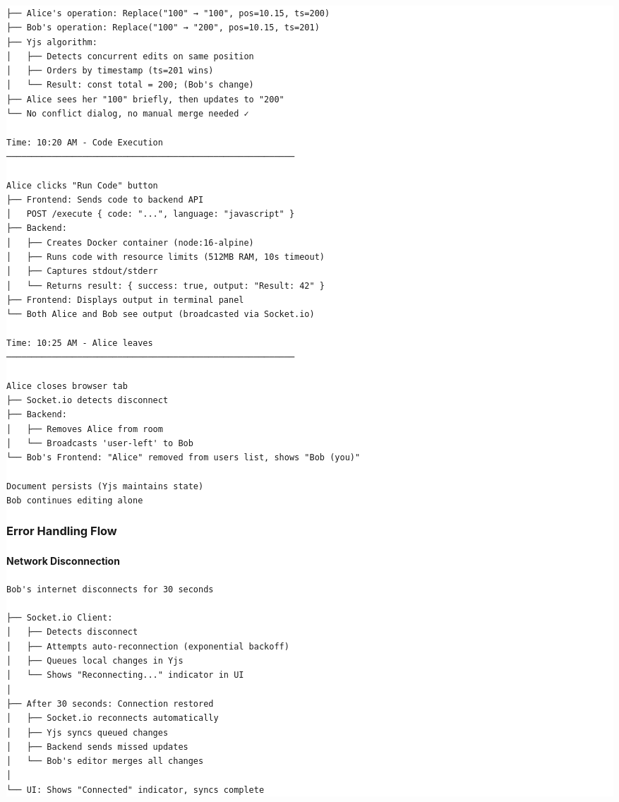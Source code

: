 ```
├── Alice's operation: Replace("100" → "100", pos=10.15, ts=200)
├── Bob's operation: Replace("100" → "200", pos=10.15, ts=201)
├── Yjs algorithm:
│   ├── Detects concurrent edits on same position
│   ├── Orders by timestamp (ts=201 wins)
│   └── Result: const total = 200; (Bob's change)
├── Alice sees her "100" briefly, then updates to "200"
└── No conflict dialog, no manual merge needed ✓

Time: 10:20 AM - Code Execution
─────────────────────────────────────────────────────────

Alice clicks "Run Code" button
├── Frontend: Sends code to backend API
│   POST /execute { code: "...", language: "javascript" }
├── Backend:
│   ├── Creates Docker container (node:16-alpine)
│   ├── Runs code with resource limits (512MB RAM, 10s timeout)
│   ├── Captures stdout/stderr
│   └── Returns result: { success: true, output: "Result: 42" }
├── Frontend: Displays output in terminal panel
└── Both Alice and Bob see output (broadcasted via Socket.io)

Time: 10:25 AM - Alice leaves
─────────────────────────────────────────────────────────

Alice closes browser tab
├── Socket.io detects disconnect
├── Backend: 
│   ├── Removes Alice from room
│   └── Broadcasts 'user-left' to Bob
└── Bob's Frontend: "Alice" removed from users list, shows "Bob (you)"

Document persists (Yjs maintains state)
Bob continues editing alone
```

### Error Handling Flow

#### Network Disconnection
```
Bob's internet disconnects for 30 seconds

├── Socket.io Client:
│   ├── Detects disconnect
│   ├── Attempts auto-reconnection (exponential backoff)
│   ├── Queues local changes in Yjs
│   └── Shows "Reconnecting..." indicator in UI
│
├── After 30 seconds: Connection restored
│   ├── Socket.io reconnects automatically
│   ├── Yjs syncs queued changes
│   ├── Backend sends missed updates
│   └── Bob's editor merges all changes
│
└── UI: Shows "Connected" indicator, syncs complete
```
